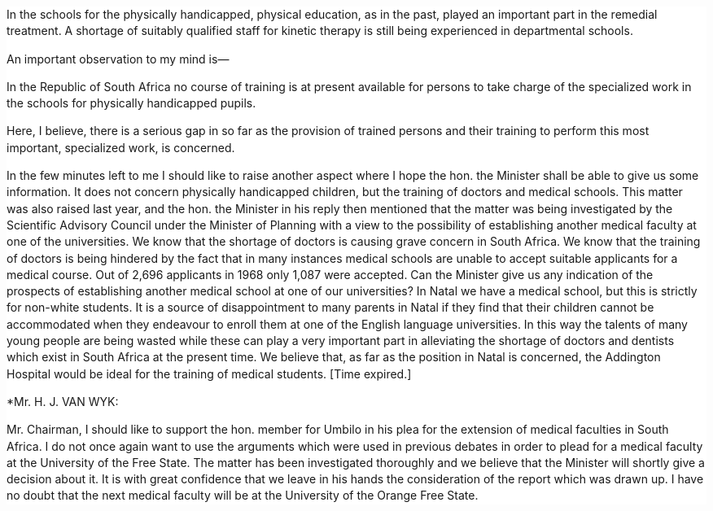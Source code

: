 
<block name="quote">In the schools for the physically handicapped, physical education, as in the past, played an important part in the remedial treatment. A shortage of suitably qualified staff for kinetic therapy is still being experienced in departmental schools.</block>

<p>An important observation to my mind is&#x2014;</p>

<block name="quote">In the Republic of South Africa no course of training is at present available for persons to take charge of the specialized work in the schools for physically handicapped pupils.</block>

<p>Here, I believe, there is a serious gap in so far as the provision of trained persons and their training to perform this most important, specialized work, is concerned.</p>

<p>In the few minutes left to me I should like to raise another aspect where I hope the hon. the Minister shall be able to give us some information. It does not concern physically handicapped children, but the training of doctors and medical schools. This matter was also raised last year, and the hon. the Minister in his reply then mentioned that the matter was being investigated by the Scientific Advisory Council under the Minister of Planning with a view to the possibility of establishing another medical faculty at one of the universities. We know that the shortage of doctors is causing grave concern in South Africa. We know that the training of doctors is being hindered by <span class="col_4689-4690" refersTo="page_0832"/>the fact that in many instances medical schools are unable to accept suitable applicants for a medical course. Out of 2,696 applicants in 1968 only 1,087 were accepted. Can the Minister give us any indication of the prospects of establishing another medical school at one of our universities&#x003F; In Natal we have a medical school, but this is strictly for non-white students. It is a source of disappointment to many parents in Natal if they find that their children cannot be accommodated when they endeavour to enroll them at one of the English language universities. In this way the talents of many young people are being wasted while these can play a very important part in alleviating the shortage of doctors and dentists which exist in South Africa at the present time. We believe that, as far as the position in Natal is concerned, the Addington Hospital would be ideal for the training of medical students. [Time expired.]</p>

</speech>

<speech by="#van_wyk">

<from>*Mr. <person refersTo="hansard_za">H. J. VAN WYK</person>:</from>

<p>Mr. Chairman, I should like to support the hon. member for Umbilo in his plea for the extension of medical faculties in South Africa. I do not once again want to use the arguments which were used in previous debates in order to plead for a medical faculty at the University of the Free State. The matter has been investigated thoroughly and we believe that the Minister will shortly give a decision about it. It is with great confidence that we leave in his hands the consideration of the report which was drawn up. I have no doubt that the next medical faculty will be at the University of the Orange Free State.</p>
